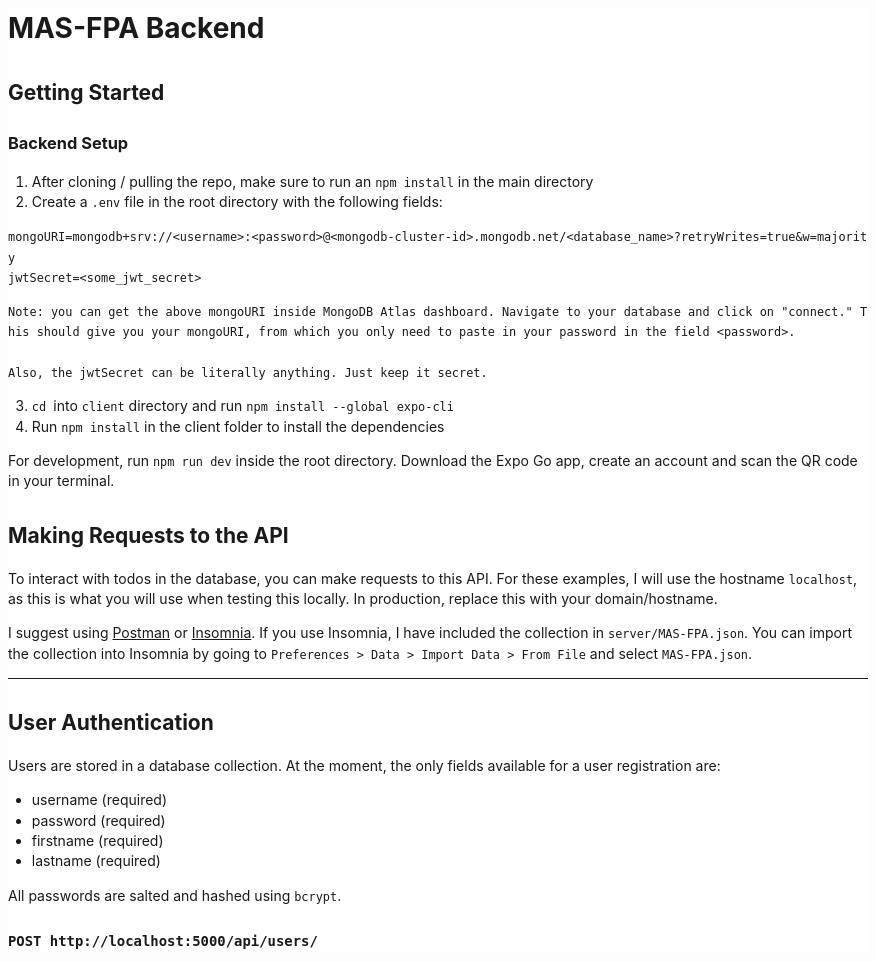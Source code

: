 # MAS-FPA Backend

## Getting Started

### Backend Setup

1. After cloning / pulling the repo, make sure to run an `npm install` in the main directory
2. Create a `.env` file in the root directory with the following fields:

```
mongoURI=mongodb+srv://<username>:<password>@<mongodb-cluster-id>.mongodb.net/<database_name>?retryWrites=true&w=majority
jwtSecret=<some_jwt_secret>
```

    Note: you can get the above mongoURI inside MongoDB Atlas dashboard. Navigate to your database and click on "connect." This should give you your mongoURI, from which you only need to paste in your password in the field <password>.

    Also, the jwtSecret can be literally anything. Just keep it secret.

3. `cd `into `client` directory and run `npm install --global expo-cli`
4. Run `npm install` in the client folder to install the dependencies

For development, run `npm run dev` inside the root directory. Download the Expo Go app, create an account and scan the QR code in your terminal.

## Making Requests to the API

To interact with todos in the database, you can make requests to this API. For these examples, I will use the hostname `localhost`, as this is what you will use when testing this locally. In production, replace this with your domain/hostname.

I suggest using [Postman](https://www.postman.com/) or [Insomnia](https://insomnia.rest/). If you use Insomnia, I have included the collection in `server/MAS-FPA.json`. You can import the collection into Insomnia by going to `Preferences > Data > Import Data > From File` and select `MAS-FPA.json`.

---

## User Authentication

Users are stored in a database collection. At the moment, the only fields available for a user registration are:

- username (required)
- password (required)
- firstname (required)
- lastname (required)

All passwords are salted and hashed using `bcrypt`.

### `POST http://localhost:5000/api/users/`
